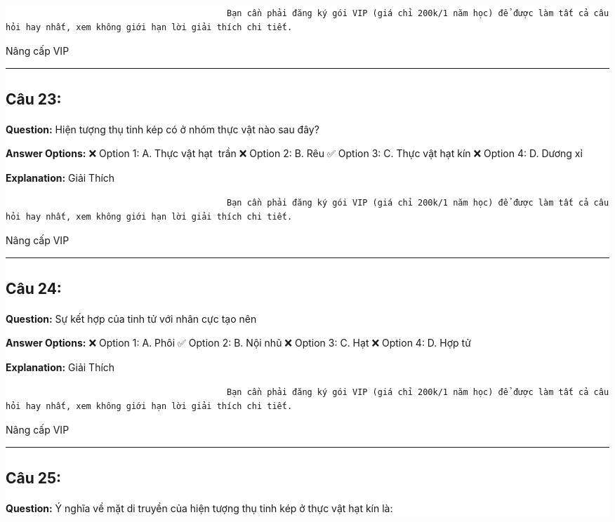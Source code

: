 


                                                Bạn cần phải đăng ký gói VIP (giá chỉ 200k/1 năm học) để được làm tất cả câu hỏi hay nhất, xem không giới hạn lời giải thích chi tiết.
                                            

Nâng cấp VIP

---

## Câu 23:

**Question:** Hiện tượng thụ tinh kép có ở nhóm thực vật nào sau đây?

**Answer Options:**
❌ Option 1: A. Thực vật hạt  trần
❌ Option 2: B. Rêu
✅ Option 3: C. Thực vật hạt kín
❌ Option 4: D. Dương xỉ

**Explanation:** Giải Thích




                                                Bạn cần phải đăng ký gói VIP (giá chỉ 200k/1 năm học) để được làm tất cả câu hỏi hay nhất, xem không giới hạn lời giải thích chi tiết.
                                            

Nâng cấp VIP

---

## Câu 24:

**Question:** Sự kết hợp của tinh tử với nhân cực tạo nên

**Answer Options:**
❌ Option 1: A. Phôi
✅ Option 2: B. Nội nhũ
❌ Option 3: C. Hạt
❌ Option 4: D. Hợp tử

**Explanation:** Giải Thích




                                                Bạn cần phải đăng ký gói VIP (giá chỉ 200k/1 năm học) để được làm tất cả câu hỏi hay nhất, xem không giới hạn lời giải thích chi tiết.
                                            

Nâng cấp VIP

---

## Câu 25:

**Question:** Ý nghĩa về mặt di truyền của hiện tượng thụ tinh kép ở thực vật hạt kín là:
